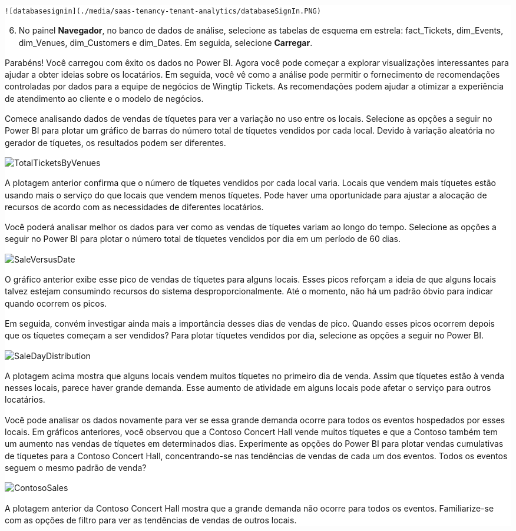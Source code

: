     ![databasesignin](./media/saas-tenancy-tenant-analytics/databaseSignIn.PNG)

6. No painel **Navegador**, no banco de dados de análise, selecione as tabelas de esquema em estrela: fact_Tickets, dim_Events, dim_Venues, dim_Customers e dim_Dates. Em seguida, selecione **Carregar**. 

Parabéns! Você carregou com êxito os dados no Power BI. Agora você pode começar a explorar visualizações interessantes para ajudar a obter ideias sobre os locatários. Em seguida, você vê como a análise pode permitir o fornecimento de recomendações controladas por dados para a equipe de negócios de Wingtip Tickets. As recomendações podem ajudar a otimizar a experiência de atendimento ao cliente e o modelo de negócios.

Comece analisando dados de vendas de tíquetes para ver a variação no uso entre os locais. Selecione as opções a seguir no Power BI para plotar um gráfico de barras do número total de tíquetes vendidos por cada local. Devido à variação aleatória no gerador de tíquetes, os resultados podem ser diferentes.
 
![TotalTicketsByVenues](./media/saas-tenancy-tenant-analytics/TotalTicketsByVenues.PNG)

A plotagem anterior confirma que o número de tíquetes vendidos por cada local varia. Locais que vendem mais tíquetes estão usando mais o serviço do que locais que vendem menos tíquetes. Pode haver uma oportunidade para ajustar a alocação de recursos de acordo com as necessidades de diferentes locatários.

Você poderá analisar melhor os dados para ver como as vendas de tíquetes variam ao longo do tempo. Selecione as opções a seguir no Power BI para plotar o número total de tíquetes vendidos por dia em um período de 60 dias.
 
![SaleVersusDate](./media/saas-tenancy-tenant-analytics/SaleVersusDate.PNG)

O gráfico anterior exibe esse pico de vendas de tíquetes para alguns locais. Esses picos reforçam a ideia de que alguns locais talvez estejam consumindo recursos do sistema desproporcionalmente. Até o momento, não há um padrão óbvio para indicar quando ocorrem os picos.

Em seguida, convém investigar ainda mais a importância desses dias de vendas de pico. Quando esses picos ocorrem depois que os tíquetes começam a ser vendidos? Para plotar tíquetes vendidos por dia, selecione as opções a seguir no Power BI.

![SaleDayDistribution](./media/saas-tenancy-tenant-analytics/SaleDistributionPerDay.PNG)

A plotagem acima mostra que alguns locais vendem muitos tíquetes no primeiro dia de venda. Assim que tíquetes estão à venda nesses locais, parece haver grande demanda. Esse aumento de atividade em alguns locais pode afetar o serviço para outros locatários.

Você pode analisar os dados novamente para ver se essa grande demanda ocorre para todos os eventos hospedados por esses locais. Em gráficos anteriores, você observou que a Contoso Concert Hall vende muitos tíquetes e que a Contoso também tem um aumento nas vendas de tíquetes em determinados dias. Experimente as opções do Power BI para plotar vendas cumulativas de tíquetes para a Contoso Concert Hall, concentrando-se nas tendências de vendas de cada um dos eventos. Todos os eventos seguem o mesmo padrão de venda?

![ContosoSales](media/saas-tenancy-tenant-analytics/EventSaleTrends.PNG)

A plotagem anterior da Contoso Concert Hall mostra que a grande demanda não ocorre para todos os eventos. Familiarize-se com as opções de filtro para ver as tendências de vendas de outros locais.
